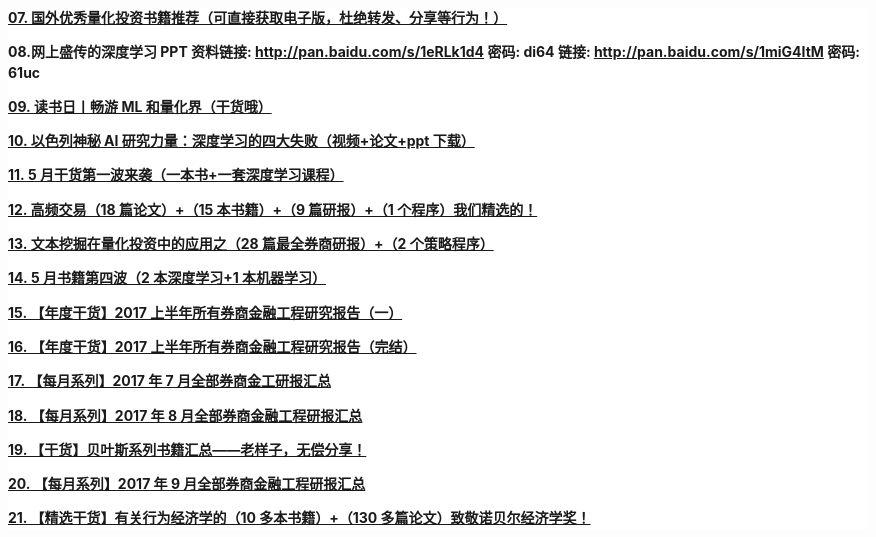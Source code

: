 ******[07\. 国外优秀量化投资书籍推荐（可直接获取电子版，杜绝转发、分享等行为！）](https://mp.weixin.qq.com/s?__biz=MzAxNTc0Mjg0Mg==&mid=2653285014&idx=1&sn=7b008dd3b3c6362e2c8176e87934fc43&chksm=802e2883b759a195d086130716f83b01f88ed702b3db0dfc3bb0a30a0c3aae141ec823fcc5b6&scene=21#wechat_redirect)******

******08.网上盛传的深度学习 PPT 资料链接: http://pan.baidu.com/s/1eRLk1d4 密码: di64 链接: http://pan.baidu.com/s/1miG4ItM 密码: 61uc******

******[09. 读书日丨畅游 ML 和量化界（干货哦）](https://mp.weixin.qq.com/s?__biz=MzAxNTc0Mjg0Mg==&mid=2653285137&idx=1&sn=d5c92766a78f302f85a07428b805c555&chksm=802e2904b759a012b0d0e7e59f996f063c0b12b5ef1b4d16d60c9d620f6922a889a50842e537&scene=21#wechat_redirect)******

******[10\. 以色列神秘 AI 研究力量：深度学习的四大失败（视频+论文+ppt 下载）](https://mp.weixin.qq.com/s?__biz=MzAxNTc0Mjg0Mg==&mid=2653285299&idx=1&sn=cef320cbac5c9155868a12c3e374613e&chksm=802e29a6b759a0b0527fac1276cdce6646484fe101d525e0373b58ab925074456faadc81b323&scene=21#wechat_redirect)******

******[11. 5 月干货第一波来袭（一本书+一套深度学习课程）](https://mp.weixin.qq.com/s?__biz=MzAxNTc0Mjg0Mg==&mid=2653285320&idx=1&sn=f2c5938355ef8f7d462b402b46bbb85b&chksm=802e29ddb759a0cb2f23c963e35b53c3cea69dd4f893a5e0903786a0984c22ddc8306b881bda&scene=21#wechat_redirect)******

******[12\. 高频交易（18 篇论文）+（15 本书籍）+（9 篇研报）+（1 个程序）我们精选的！](https://mp.weixin.qq.com/s?__biz=MzAxNTc0Mjg0Mg==&mid=2653285360&idx=1&sn=e90f550136b74dc8490a9d48886cdd71&chksm=802e29e5b759a0f3288d7c0434e46e2c7f116f21d056401de19df7b4aefda80434d6e509919c&scene=21#wechat_redirect)******

******[13. 文本挖掘在量化投资中的应用之（28 篇最全券商研报）+（2 个策略程序）](https://mp.weixin.qq.com/s?__biz=MzAxNTc0Mjg0Mg==&mid=2653285408&idx=1&sn=a21c1ba55f954cf8875a45b736977645&chksm=802e2e35b759a72314dda71191036327642ebf168e1bb161ec37f6f56a563c73cc73d72fefda&scene=21#wechat_redirect)******

******[14. 5 月书籍第四波（2 本深度学习+1 本机器学习）](https://mp.weixin.qq.com/s?__biz=MzAxNTc0Mjg0Mg==&mid=2653285450&idx=1&sn=e14e611a642827c83658c53f63c64981&chksm=802e2e5fb759a749a4729442adcc8dd73d085527e582c154e03e254ad92e6afb80ab4cf71428&scene=21#wechat_redirect)******

******[15. 【年度干货】2017 上半年所有券商金融工程研究报告（一）](https://mp.weixin.qq.com/s?__biz=MzAxNTc0Mjg0Mg==&mid=2653286032&idx=1&sn=f931e3de55ba425049553d524173b57e&chksm=802e2c85b759a5935002ab01161a92be5ba6c7a5ba64ad12d8be55490fa328973835008ab2dc&scene=21#wechat_redirect)******

******[16. 【年度干货】2017 上半年所有券商金融工程研究报告（完结）](https://mp.weixin.qq.com/s?__biz=MzAxNTc0Mjg0Mg==&mid=2653286039&idx=2&sn=b6fda2baaff0af634531e3d2928755e0&chksm=802e2c82b759a59496553894c6e3a90e8a47622a228276d61c6c84a3b593b8a81e989926fb5c&scene=21#wechat_redirect)******

******[17. 【每月系列】2017 年 7 月全部券商金工研报汇总](https://mp.weixin.qq.com/s?__biz=MzAxNTc0Mjg0Mg==&mid=2653286133&idx=1&sn=c8ef7e2df827698971c71c270ec08a65&chksm=802e2ce0b759a5f63de0fb7f635e8959c4f25a5c761d165a0a2312d08e48e48e408dde572642&scene=21#wechat_redirect)******

******[18. 【每月系列】2017 年 8 月全部券商金融工程研报汇总](https://mp.weixin.qq.com/s?__biz=MzAxNTc0Mjg0Mg==&mid=2653286262&idx=1&sn=8fe879fc4a5189cf027b7496da82681f&chksm=802e2d63b759a47535c7a0dfe279672f10821edcdeb49c6f099a7388feef39e8faeb2aaf30e3&scene=21#wechat_redirect)******

******[19\. 【干货】贝叶斯系列书籍汇总——老样子，无偿分享！](https://mp.weixin.qq.com/s?__biz=MzAxNTc0Mjg0Mg==&mid=2653286349&idx=1&sn=7c5ad32458f812e0b8bcd70a352f4245&chksm=802e2dd8b759a4ceb60bbd7f36d7abb06526dbc6bbd6193cbd1ad2db23104a83a7bcf3c17804&scene=21#wechat_redirect)******

******[20. 【每月系列】2017 年 9 月全部券商金融工程研报汇总](https://mp.weixin.qq.com/s?__biz=MzAxNTc0Mjg0Mg==&mid=2653286383&idx=1&sn=7c6b9f54ee5727ede261042510daa401&chksm=802e2dfab759a4ec6a3eb346d6e27fceae852aefae361bd93320ba4ffab7a2859899b28ace19&scene=21#wechat_redirect)******

******[21\. 【精选干货】有关行为经济学的（10 多本书籍）+（130 多篇论文）致敬诺贝尔经济学奖！](https://mp.weixin.qq.com/s?__biz=MzAxNTc0Mjg0Mg==&mid=2653286392&idx=1&sn=f3dd6c7926a797f6111701146d78b529&chksm=802e2dedb759a4fb8fd7806f820f874223246a8cf040e394b98a7333857be8ab39a88870cd66&scene=21#wechat_redirect)******
